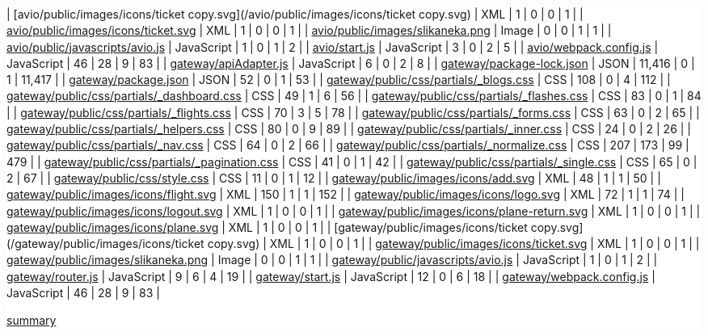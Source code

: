 | [avio/public/images/icons/ticket copy.svg](/avio/public/images/icons/ticket copy.svg) | XML | 1 | 0 | 0 | 1 |
| [avio/public/images/icons/ticket.svg](/avio/public/images/icons/ticket.svg) | XML | 1 | 0 | 0 | 1 |
| [avio/public/images/slikaneka.png](/avio/public/images/slikaneka.png) | Image | 0 | 0 | 1 | 1 |
| [avio/public/javascripts/avio.js](/avio/public/javascripts/avio.js) | JavaScript | 1 | 0 | 1 | 2 |
| [avio/start.js](/avio/start.js) | JavaScript | 3 | 0 | 2 | 5 |
| [avio/webpack.config.js](/avio/webpack.config.js) | JavaScript | 46 | 28 | 9 | 83 |
| [gateway/apiAdapter.js](/gateway/apiAdapter.js) | JavaScript | 6 | 0 | 2 | 8 |
| [gateway/package-lock.json](/gateway/package-lock.json) | JSON | 11,416 | 0 | 1 | 11,417 |
| [gateway/package.json](/gateway/package.json) | JSON | 52 | 0 | 1 | 53 |
| [gateway/public/css/partials/_blogs.css](/gateway/public/css/partials/_blogs.css) | CSS | 108 | 0 | 4 | 112 |
| [gateway/public/css/partials/_dashboard.css](/gateway/public/css/partials/_dashboard.css) | CSS | 49 | 1 | 6 | 56 |
| [gateway/public/css/partials/_flashes.css](/gateway/public/css/partials/_flashes.css) | CSS | 83 | 0 | 1 | 84 |
| [gateway/public/css/partials/_flights.css](/gateway/public/css/partials/_flights.css) | CSS | 70 | 3 | 5 | 78 |
| [gateway/public/css/partials/_forms.css](/gateway/public/css/partials/_forms.css) | CSS | 63 | 0 | 2 | 65 |
| [gateway/public/css/partials/_helpers.css](/gateway/public/css/partials/_helpers.css) | CSS | 80 | 0 | 9 | 89 |
| [gateway/public/css/partials/_inner.css](/gateway/public/css/partials/_inner.css) | CSS | 24 | 0 | 2 | 26 |
| [gateway/public/css/partials/_nav.css](/gateway/public/css/partials/_nav.css) | CSS | 64 | 0 | 2 | 66 |
| [gateway/public/css/partials/_normalize.css](/gateway/public/css/partials/_normalize.css) | CSS | 207 | 173 | 99 | 479 |
| [gateway/public/css/partials/_pagination.css](/gateway/public/css/partials/_pagination.css) | CSS | 41 | 0 | 1 | 42 |
| [gateway/public/css/partials/_single.css](/gateway/public/css/partials/_single.css) | CSS | 65 | 0 | 2 | 67 |
| [gateway/public/css/style.css](/gateway/public/css/style.css) | CSS | 11 | 0 | 1 | 12 |
| [gateway/public/images/icons/add.svg](/gateway/public/images/icons/add.svg) | XML | 48 | 1 | 1 | 50 |
| [gateway/public/images/icons/flight.svg](/gateway/public/images/icons/flight.svg) | XML | 150 | 1 | 1 | 152 |
| [gateway/public/images/icons/logo.svg](/gateway/public/images/icons/logo.svg) | XML | 72 | 1 | 1 | 74 |
| [gateway/public/images/icons/logout.svg](/gateway/public/images/icons/logout.svg) | XML | 1 | 0 | 0 | 1 |
| [gateway/public/images/icons/plane-return.svg](/gateway/public/images/icons/plane-return.svg) | XML | 1 | 0 | 0 | 1 |
| [gateway/public/images/icons/plane.svg](/gateway/public/images/icons/plane.svg) | XML | 1 | 0 | 0 | 1 |
| [gateway/public/images/icons/ticket copy.svg](/gateway/public/images/icons/ticket copy.svg) | XML | 1 | 0 | 0 | 1 |
| [gateway/public/images/icons/ticket.svg](/gateway/public/images/icons/ticket.svg) | XML | 1 | 0 | 0 | 1 |
| [gateway/public/images/slikaneka.png](/gateway/public/images/slikaneka.png) | Image | 0 | 0 | 1 | 1 |
| [gateway/public/javascripts/avio.js](/gateway/public/javascripts/avio.js) | JavaScript | 1 | 0 | 1 | 2 |
| [gateway/router.js](/gateway/router.js) | JavaScript | 9 | 6 | 4 | 19 |
| [gateway/start.js](/gateway/start.js) | JavaScript | 12 | 0 | 6 | 18 |
| [gateway/webpack.config.js](/gateway/webpack.config.js) | JavaScript | 46 | 28 | 9 | 83 |

[summary](results.md)
